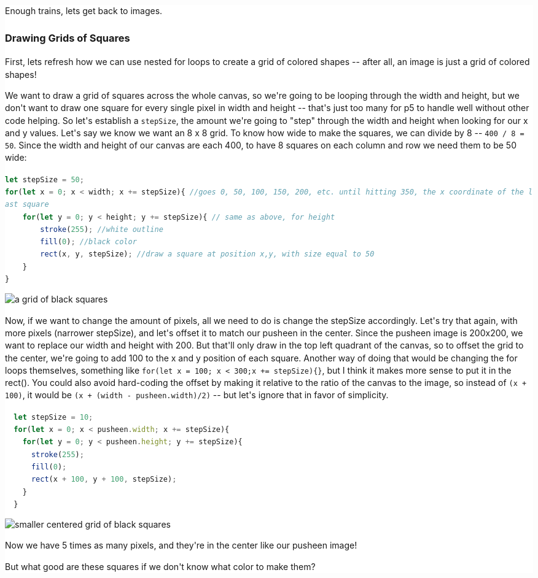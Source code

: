 Enough trains, lets get back to images.

### Drawing Grids of Squares

First, lets refresh how we can use nested for loops to create a grid of colored shapes -- after all, an image is just a grid of colored shapes!

We want to draw a grid of squares across the whole canvas, so we're going to be looping through the width and height, but we don't want to draw one square for every single pixel in width and height -- that's just too many for p5 to handle well without other code helping. So let's establish a `stepSize`, the amount we're going to "step" through the width and height when looking for our x and y values. Let's say we know we want an 8 x 8 grid. To know how wide to make the squares, we can divide by 8 -- `400 / 8 = 50`. Since the width and height of our canvas are each 400, to have 8 squares on each column and row we need them to be 50 wide:

```js
let stepSize = 50;
for(let x = 0; x < width; x += stepSize){ //goes 0, 50, 100, 150, 200, etc. until hitting 350, the x coordinate of the last square
    for(let y = 0; y < height; y += stepSize){ // same as above, for height
        stroke(255); //white outline
        fill(0); //black color
        rect(x, y, stepSize); //draw a square at position x,y, with size equal to 50
    }
}
```
![a grid of black squares](assets/loopGrid.PNG)

Now, if we want to change the amount of pixels, all we need to do is change the stepSize accordingly. Let's try that again, with more pixels (narrower stepSize), and let's offset it to match our pusheen in the center. Since the pusheen image is 200x200, we want to replace our width and height with 200. But that'll only draw in the top left quadrant of the canvas, so to offset the grid to the center, we're going to add 100 to the x and y position of each square. Another way of doing that would be changing the for loops themselves, something like `for(let x = 100; x < 300;x += stepSize){}`, but I think it makes more sense to put it in the rect(). You could also avoid hard-coding the offset by making it relative to the ratio of the canvas to the image, so instead of `(x + 100)`, it would be `(x + (width - pusheen.width)/2)` -- but let's ignore that in favor of simplicity.

```js
  let stepSize = 10;
  for(let x = 0; x < pusheen.width; x += stepSize){
    for(let y = 0; y < pusheen.height; y += stepSize){
      stroke(255);
      fill(0);
      rect(x + 100, y + 100, stepSize);
    }
  }
```
![smaller centered grid of black squares](assets/loopGrid2.PNG)

Now we have 5 times as many pixels, and they're in the center like our pusheen image!

But what good are these squares if we don't know what color to make them?
